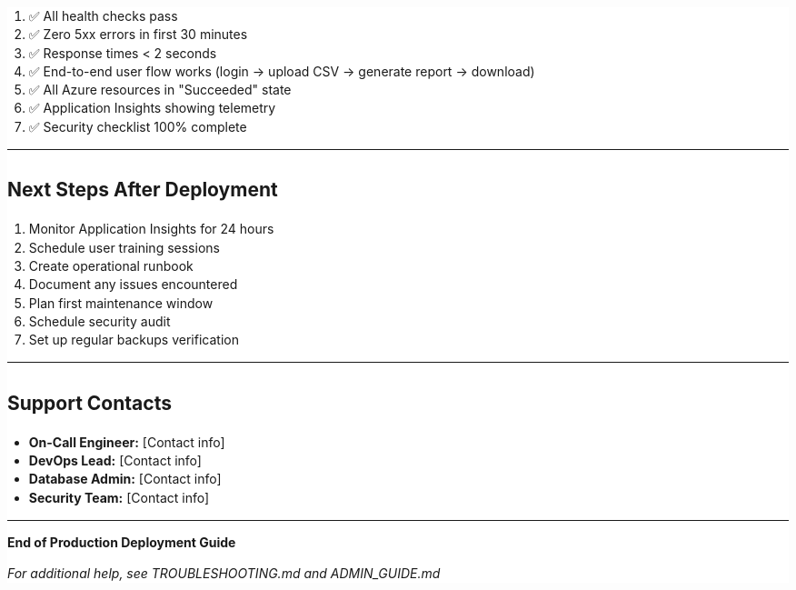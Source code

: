 1. ✅ All health checks pass
2. ✅ Zero 5xx errors in first 30 minutes
3. ✅ Response times < 2 seconds
4. ✅ End-to-end user flow works (login → upload CSV → generate report → download)
5. ✅ All Azure resources in "Succeeded" state
6. ✅ Application Insights showing telemetry
7. ✅ Security checklist 100% complete

---

## Next Steps After Deployment

1. Monitor Application Insights for 24 hours
2. Schedule user training sessions
3. Create operational runbook
4. Document any issues encountered
5. Plan first maintenance window
6. Schedule security audit
7. Set up regular backups verification

---

## Support Contacts

- **On-Call Engineer:** [Contact info]
- **DevOps Lead:** [Contact info]
- **Database Admin:** [Contact info]
- **Security Team:** [Contact info]

---

**End of Production Deployment Guide**

*For additional help, see TROUBLESHOOTING.md and ADMIN_GUIDE.md*
